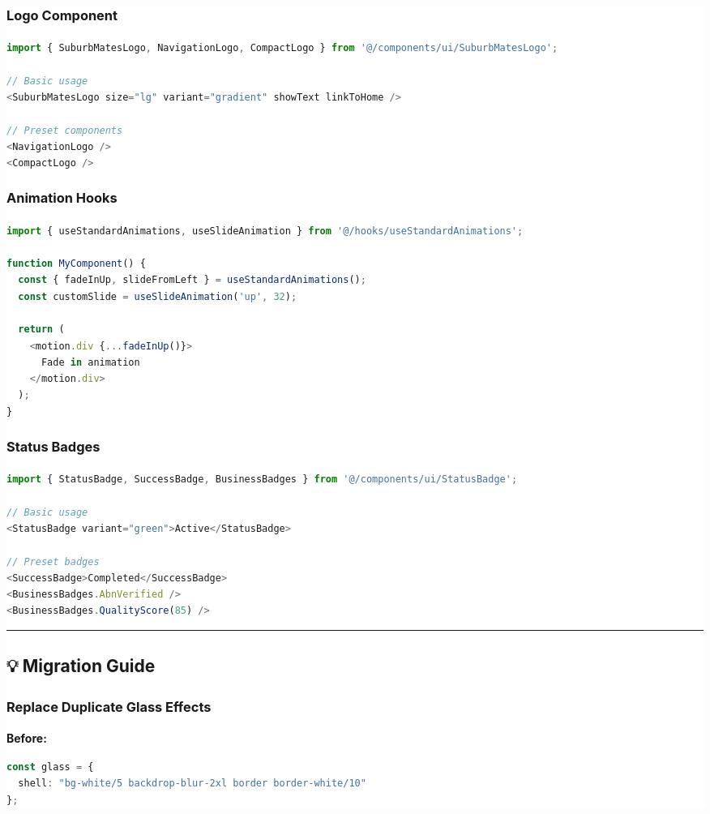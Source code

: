 ### **Logo Component**
```typescript
import { SuburbMatesLogo, NavigationLogo, CompactLogo } from '@/components/ui/SuburbMatesLogo';

// Basic usage
<SuburbMatesLogo size="lg" variant="gradient" showText linkToHome />

// Preset components
<NavigationLogo />
<CompactLogo />
```

### **Animation Hooks**
```typescript
import { useStandardAnimations, useSlideAnimation } from '@/hooks/useStandardAnimations';

function MyComponent() {
  const { fadeInUp, slideFromLeft } = useStandardAnimations();
  const customSlide = useSlideAnimation('up', 32);

  return (
    <motion.div {...fadeInUp()}>
      Fade in animation
    </motion.div>
  );
}
```

### **Status Badges**
```typescript
import { StatusBadge, SuccessBadge, BusinessBadges } from '@/components/ui/StatusBadge';

// Basic usage
<StatusBadge variant="green">Active</StatusBadge>

// Preset badges
<SuccessBadge>Completed</SuccessBadge>
<BusinessBadges.AbnVerified />
<BusinessBadges.QualityScore(85) />
```

---

## 💡 **Migration Guide**

### **Replace Duplicate Glass Effects**
**Before:**
```typescript
const glass = {
  shell: "bg-white/5 backdrop-blur-2xl border border-white/10"
};
```
